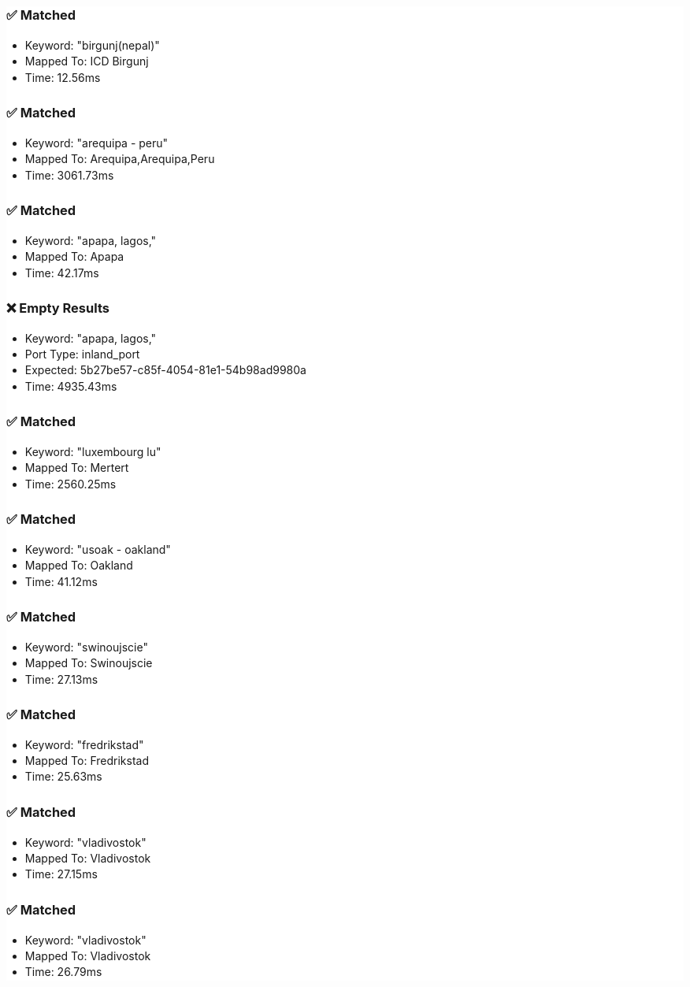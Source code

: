 ### ✅ Matched
- Keyword: "birgunj(nepal)"
- Mapped To: ICD Birgunj
- Time: 12.56ms

### ✅ Matched
- Keyword: "arequipa - peru"
- Mapped To: Arequipa,Arequipa,Peru
- Time: 3061.73ms

### ✅ Matched
- Keyword: "apapa, lagos,"
- Mapped To: Apapa
- Time: 42.17ms

### ❌ Empty Results
- Keyword: "apapa, lagos,"
- Port Type: inland_port
- Expected: 5b27be57-c85f-4054-81e1-54b98ad9980a
- Time: 4935.43ms

### ✅ Matched
- Keyword: "luxembourg lu"
- Mapped To: Mertert
- Time: 2560.25ms

### ✅ Matched
- Keyword: "usoak - oakland"
- Mapped To: Oakland
- Time: 41.12ms

### ✅ Matched
- Keyword: "swinoujscie"
- Mapped To: Swinoujscie
- Time: 27.13ms

### ✅ Matched
- Keyword: "fredrikstad"
- Mapped To: Fredrikstad
- Time: 25.63ms

### ✅ Matched
- Keyword: "vladivostok"
- Mapped To: Vladivostok
- Time: 27.15ms

### ✅ Matched
- Keyword: "vladivostok"
- Mapped To: Vladivostok
- Time: 26.79ms
